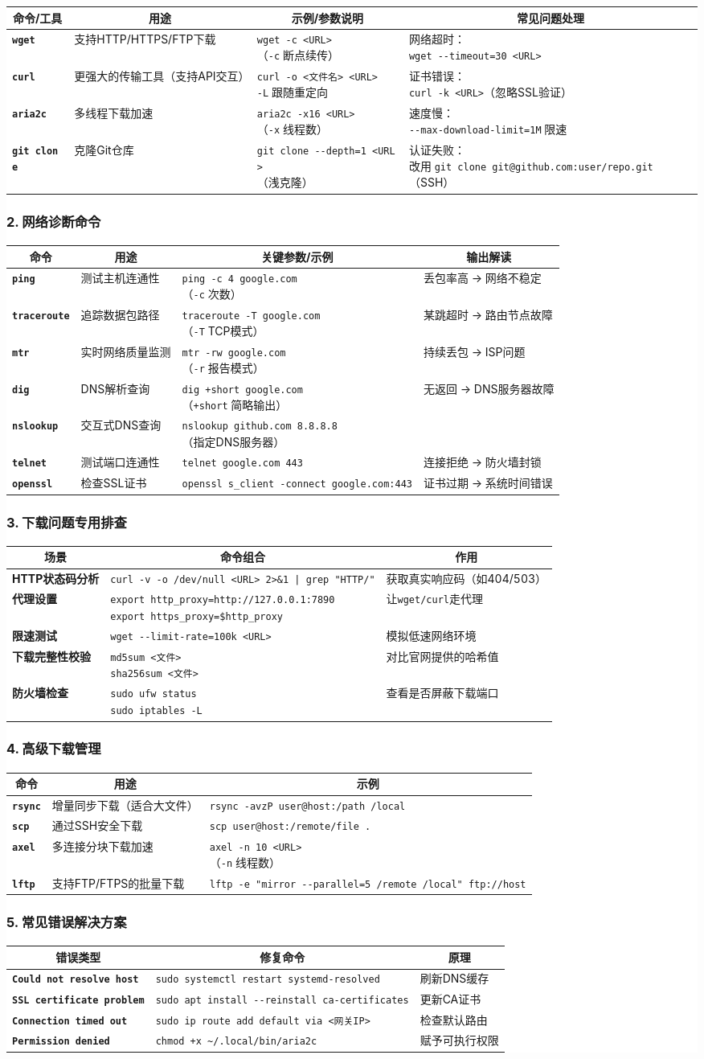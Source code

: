 | 命令/工具           | 用途                 | 示例/参数说明                              | 常见问题处理                                                    |
| --------------- | ------------------ | ------------------------------------ | --------------------------------------------------------- |
| **`wget`**      | 支持HTTP/HTTPS/FTP下载 | `wget -c <URL>`<br>（`-c` 断点续传）       | 网络超时：<br>`wget --timeout=30 <URL>`                        |
| **`curl`**      | 更强大的传输工具（支持API交互）  | `curl -o <文件名> <URL>`<br>`-L` 跟随重定向  | 证书错误：<br>`curl -k <URL>`（忽略SSL验证）                         |
| **`aria2c`**    | 多线程下载加速            | `aria2c -x16 <URL>`<br>（`-x` 线程数）    | 速度慢：<br>`--max-download-limit=1M` 限速                      |
| **`git clone`** | 克隆Git仓库            | `git clone --depth=1 <URL>`<br>（浅克隆） | 认证失败：<br>改用 `git clone git@github.com:user/repo.git`（SSH） |

### **2. 网络诊断命令**
| 命令               | 用途       | 关键参数/示例                                     | 输出解读           |
| ---------------- | -------- | ------------------------------------------- | -------------- |
| **`ping`**       | 测试主机连通性  | `ping -c 4 google.com`<br>（`-c` 次数）         | 丢包率高 → 网络不稳定   |
| **`traceroute`** | 追踪数据包路径  | `traceroute -T google.com`<br>（`-T` TCP模式）  | 某跳超时 → 路由节点故障  |
| **`mtr`**        | 实时网络质量监测 | `mtr -rw google.com`<br>（`-r` 报告模式）         | 持续丢包 → ISP问题   |
| **`dig`**        | DNS解析查询  | `dig +short google.com`<br>（`+short` 简略输出）  | 无返回 → DNS服务器故障 |
| **`nslookup`**   | 交互式DNS查询 | `nslookup github.com 8.8.8.8`<br>（指定DNS服务器） |                |
| **`telnet`**     | 测试端口连通性  | `telnet google.com 443`                     | 连接拒绝 → 防火墙封锁   |
| **`openssl`**    | 检查SSL证书  | `openssl s_client -connect google.com:443`  | 证书过期 → 系统时间错误  |

### **3. 下载问题专用排查**
| 场景               | 命令组合                          | 作用                              |
|--------------------|-----------------------------------|-----------------------------------|
| **HTTP状态码分析** | `curl -v -o /dev/null <URL> 2>&1 \| grep "HTTP/"` | 获取真实响应码（如404/503）       |
| **代理设置**       | `export http_proxy=http://127.0.0.1:7890`<br>`export https_proxy=$http_proxy` | 让`wget/curl`走代理               |
| **限速测试**       | `wget --limit-rate=100k <URL>`    | 模拟低速网络环境                  |
| **下载完整性校验** | `md5sum <文件>`<br>`sha256sum <文件>` | 对比官网提供的哈希值              |
| **防火墙检查**     | `sudo ufw status`<br>`sudo iptables -L` | 查看是否屏蔽下载端口              |

### **4. 高级下载管理**
| 命令               | 用途                              | 示例                              |
|--------------------|-----------------------------------|-----------------------------------|
| **`rsync`**        | 增量同步下载（适合大文件）        | `rsync -avzP user@host:/path /local` |
| **`scp`**          | 通过SSH安全下载                   | `scp user@host:/remote/file .`    |
| **`axel`**         | 多连接分块下载加速                | `axel -n 10 <URL>`<br>（`-n` 线程数） |
| **`lftp`**         | 支持FTP/FTPS的批量下载            | `lftp -e "mirror --parallel=5 /remote /local" ftp://host` |

### **5. 常见错误解决方案**
| 错误类型           | 修复命令                          | 原理                              |
|--------------------|-----------------------------------|-----------------------------------|
| **`Could not resolve host`** | `sudo systemctl restart systemd-resolved` | 刷新DNS缓存                      |
| **`SSL certificate problem`** | `sudo apt install --reinstall ca-certificates` | 更新CA证书                       |
| **`Connection timed out`** | `sudo ip route add default via <网关IP>` | 检查默认路由                     |
| **`Permission denied`** | `chmod +x ~/.local/bin/aria2c`    | 赋予可执行权限                   |
